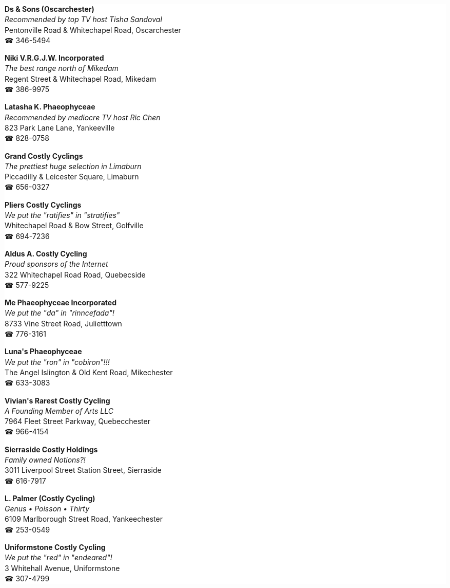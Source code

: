 **Ds & Sons (Oscarchester)**  
_Recommended by top TV host Tisha Sandoval_  
Pentonville Road & Whitechapel Road, Oscarchester  
☎ 346-5494

**Niki V.R.G.J.W. Incorporated**  
_The best range north of Mikedam_  
Regent Street & Whitechapel Road, Mikedam  
☎ 386-9975

**Latasha K. Phaeophyceae**  
_Recommended by mediocre TV host Ric Chen_  
823 Park Lane Lane, Yankeeville  
☎ 828-0758

**Grand Costly Cyclings**  
_The prettiest huge selection in Limaburn_  
Piccadilly & Leicester Square, Limaburn  
☎ 656-0327

**Pliers Costly Cyclings**  
_We put the "ratifies" in "stratifies"_  
Whitechapel Road & Bow Street, Golfville  
☎ 694-7236

**Aldus A. Costly Cycling**  
_Proud sponsors of the Internet_  
322 Whitechapel Road Road, Quebecside  
☎ 577-9225

**Me Phaeophyceae Incorporated**  
_We put the "da" in "rinncefada"!_  
8733 Vine Street Road, Julietttown  
☎ 776-3161

**Luna's Phaeophyceae**  
_We put the "ron" in "cobiron"!!!_  
The Angel Islington & Old Kent Road, Mikechester  
☎ 633-3083

**Vivian's Rarest Costly Cycling**  
_A Founding Member of Arts LLC_  
7964 Fleet Street Parkway, Quebecchester  
☎ 966-4154

**Sierraside Costly Holdings**  
_Family owned Notions?!_  
3011 Liverpool Street Station Street, Sierraside  
☎ 616-7917

**L. Palmer (Costly Cycling)**  
_Genus • Poisson • Thirty_  
6109 Marlborough Street Road, Yankeechester  
☎ 253-0549

**Uniformstone Costly Cycling**  
_We put the "red" in "endeared"!_  
3 Whitehall Avenue, Uniformstone  
☎ 307-4799
